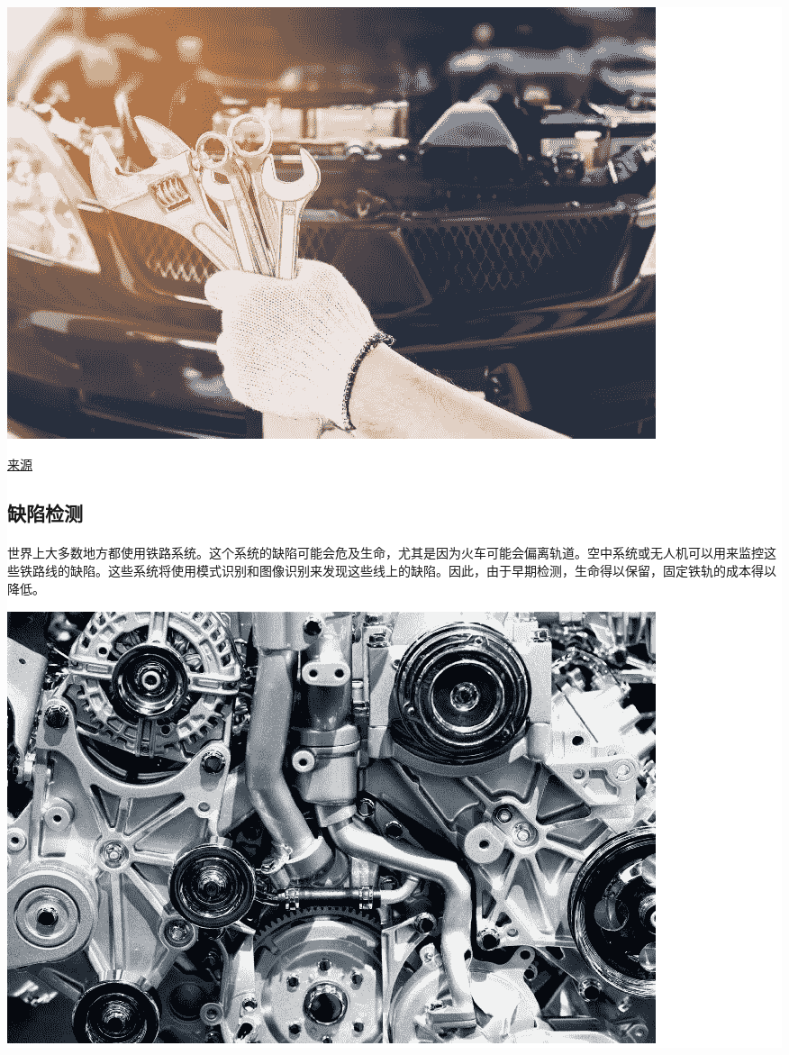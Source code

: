 ![](img/b5c52f38f3d1699338ab0e1c8d4645ae.png)

[来源](https://www.freepik.com/free-photos-vectors/vintage)

## 缺陷检测

世界上大多数地方都使用铁路系统。这个系统的缺陷可能会危及生命，尤其是因为火车可能会偏离轨道。空中系统或无人机可以用来监控这些铁路线的缺陷。这些系统将使用模式识别和图像识别来发现这些线上的缺陷。因此，由于早期检测，生命得以保留，固定铁轨的成本得以降低。

![](img/484ee87c8dc8c334cbdde3f706e1777c.png)
